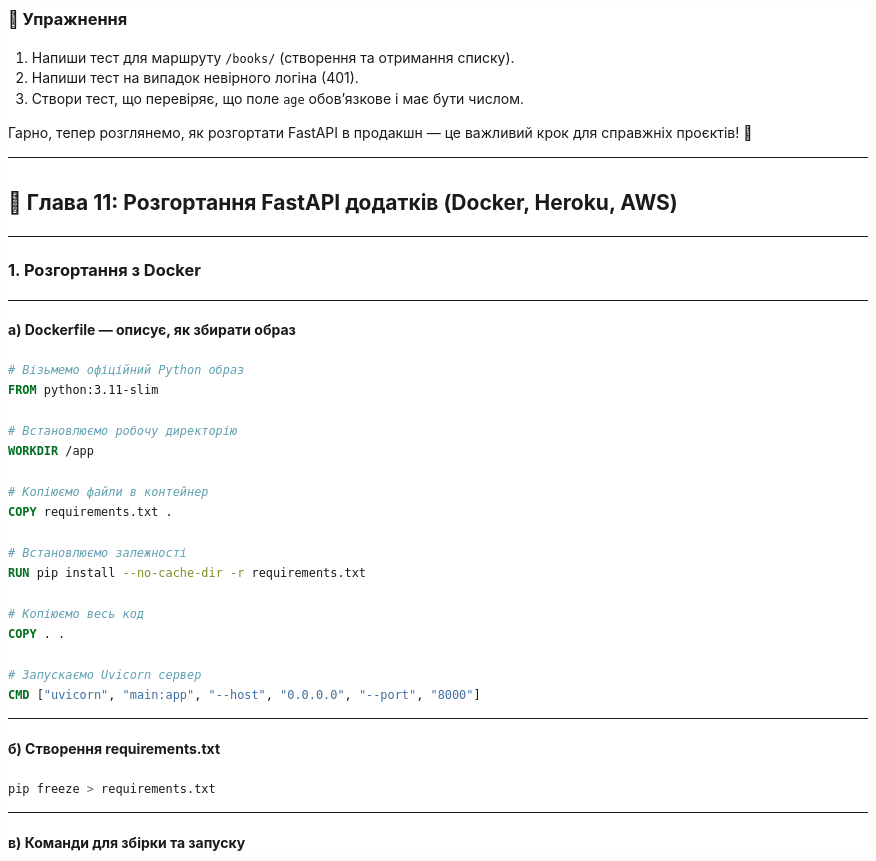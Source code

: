 
### 🧪 Упражнення

1. Напиши тест для маршруту `/books/` (створення та отримання списку).
2. Напиши тест на випадок невірного логіна (401).
3. Створи тест, що перевіряє, що поле `age` обов’язкове і має бути числом.

Гарно, тепер розглянемо, як розгортати FastAPI в продакшн — це важливий крок для справжніх проєктів! 🚀

---

## 🔹 Глава 11: Розгортання FastAPI додатків (Docker, Heroku, AWS)

---

### 1. Розгортання з Docker

---

#### а) Dockerfile — описує, як збирати образ

```dockerfile
# Візьмемо офіційний Python образ
FROM python:3.11-slim

# Встановлюємо робочу директорію
WORKDIR /app

# Копіюємо файли в контейнер
COPY requirements.txt .

# Встановлюємо залежності
RUN pip install --no-cache-dir -r requirements.txt

# Копіюємо весь код
COPY . .

# Запускаємо Uvicorn сервер
CMD ["uvicorn", "main:app", "--host", "0.0.0.0", "--port", "8000"]
```

---

#### б) Створення requirements.txt

```bash
pip freeze > requirements.txt
```

---

#### в) Команди для збірки та запуску
